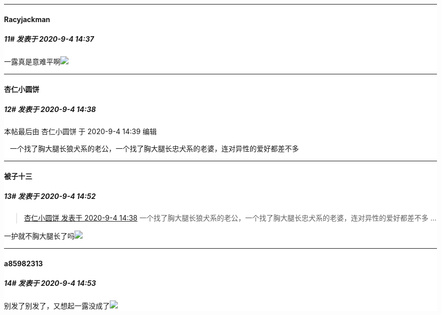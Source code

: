 




-----

####  Racyjackman  
##### 11#       发表于 2020-9-4 14:37




一露真是意难平啊<img src="https://static.saraba1st.com/image/smiley/face2017/125.png" referrerpolicy="no-referrer">







-----

####  杏仁小圆饼  
##### 12#       发表于 2020-9-4 14:38



 本帖最后由 杏仁小圆饼 于 2020-9-4 14:39 编辑 

   一个找了胸大腿长狼犬系的老公，一个找了胸大腿长忠犬系的老婆，连对异性的爱好都差不多







-----

####  被子十三  
##### 13#       发表于 2020-9-4 14:52



<blockquote><a href="httphttps://bbs.saraba1st.com/2b/forum.php?mod=redirect&amp;goto=findpost&amp;pid=48639371&amp;ptid=1958135" target="_blank">杏仁小圆饼 发表于 2020-9-4 14:38</a>
一个找了胸大腿长狼犬系的老公，一个找了胸大腿长忠犬系的老婆，连对异性的爱好都差不多 ...</blockquote>
一护就不胸大腿长了吗<img src="https://static.saraba1st.com/image/smiley/face2017/044.png" referrerpolicy="no-referrer">







-----

####  a85982313  
##### 14#       发表于 2020-9-4 14:53




别发了别发了，又想起一露没成了<img src="https://static.saraba1st.com/image/smiley/face2017/142.png" referrerpolicy="no-referrer">
